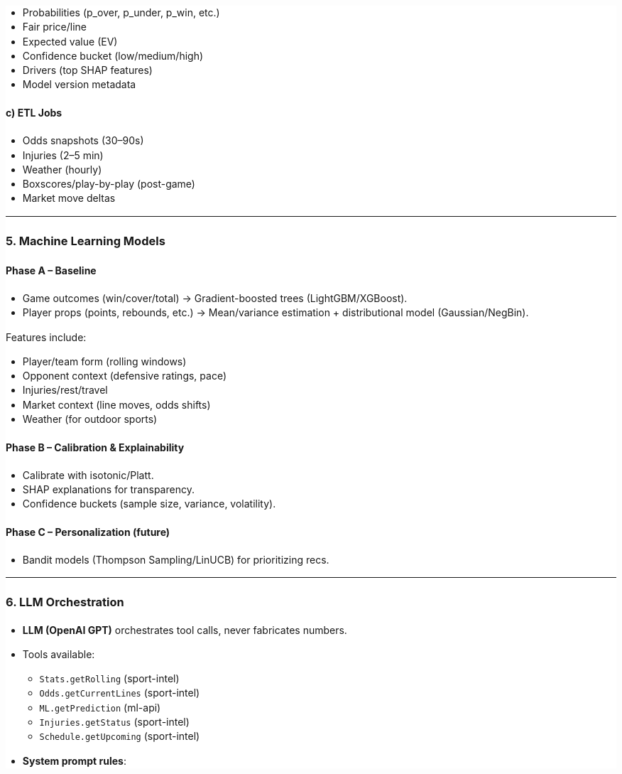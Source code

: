 * Probabilities (p\_over, p\_under, p\_win, etc.)
* Fair price/line
* Expected value (EV)
* Confidence bucket (low/medium/high)
* Drivers (top SHAP features)
* Model version metadata

#### c) ETL Jobs

* Odds snapshots (30–90s)
* Injuries (2–5 min)
* Weather (hourly)
* Boxscores/play-by-play (post-game)
* Market move deltas

---

### 5. Machine Learning Models

#### Phase A – Baseline

* Game outcomes (win/cover/total) → Gradient-boosted trees (LightGBM/XGBoost).
* Player props (points, rebounds, etc.) → Mean/variance estimation + distributional model (Gaussian/NegBin).

Features include:

* Player/team form (rolling windows)
* Opponent context (defensive ratings, pace)
* Injuries/rest/travel
* Market context (line moves, odds shifts)
* Weather (for outdoor sports)

#### Phase B – Calibration & Explainability

* Calibrate with isotonic/Platt.
* SHAP explanations for transparency.
* Confidence buckets (sample size, variance, volatility).

#### Phase C – Personalization (future)

* Bandit models (Thompson Sampling/LinUCB) for prioritizing recs.

---

### 6. LLM Orchestration

* **LLM (OpenAI GPT)** orchestrates tool calls, never fabricates numbers.
* Tools available:

  * `Stats.getRolling` (sport-intel)
  * `Odds.getCurrentLines` (sport-intel)
  * `ML.getPrediction` (ml-api)
  * `Injuries.getStatus` (sport-intel)
  * `Schedule.getUpcoming` (sport-intel)
* **System prompt rules**:

